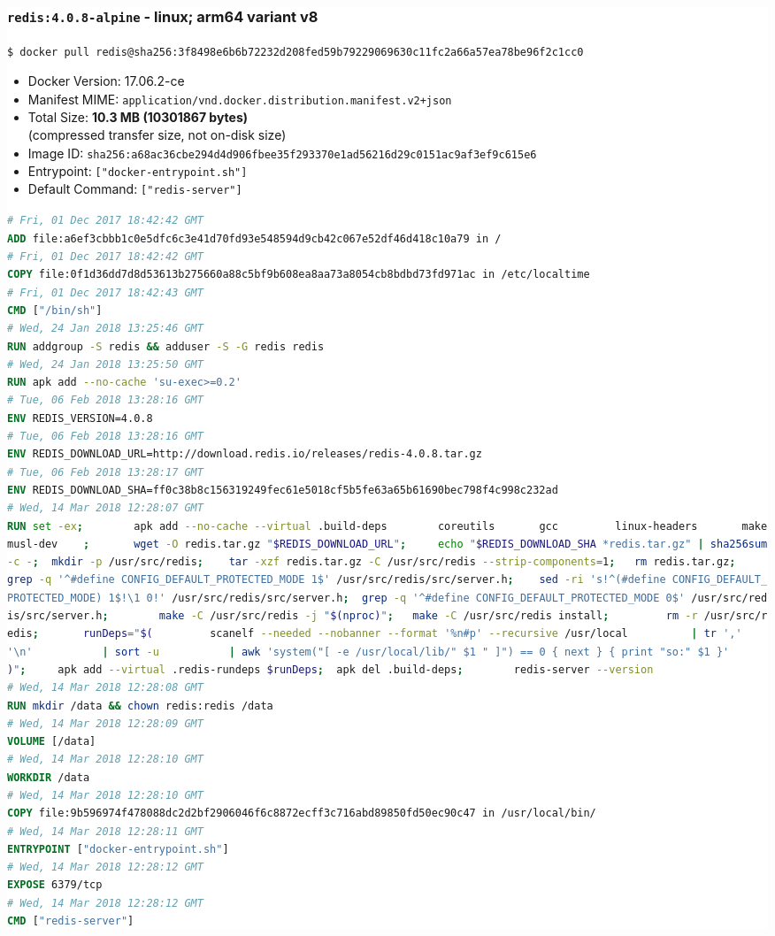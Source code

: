 ### `redis:4.0.8-alpine` - linux; arm64 variant v8

```console
$ docker pull redis@sha256:3f8498e6b6b72232d208fed59b79229069630c11fc2a66a57ea78be96f2c1cc0
```

-	Docker Version: 17.06.2-ce
-	Manifest MIME: `application/vnd.docker.distribution.manifest.v2+json`
-	Total Size: **10.3 MB (10301867 bytes)**  
	(compressed transfer size, not on-disk size)
-	Image ID: `sha256:a68ac36cbe294d4d906fbee35f293370e1ad56216d29c0151ac9af3ef9c615e6`
-	Entrypoint: `["docker-entrypoint.sh"]`
-	Default Command: `["redis-server"]`

```dockerfile
# Fri, 01 Dec 2017 18:42:42 GMT
ADD file:a6ef3cbbb1c0e5dfc6c3e41d70fd93e548594d9cb42c067e52df46d418c10a79 in / 
# Fri, 01 Dec 2017 18:42:42 GMT
COPY file:0f1d36dd7d8d53613b275660a88c5bf9b608ea8aa73a8054cb8bdbd73fd971ac in /etc/localtime 
# Fri, 01 Dec 2017 18:42:43 GMT
CMD ["/bin/sh"]
# Wed, 24 Jan 2018 13:25:46 GMT
RUN addgroup -S redis && adduser -S -G redis redis
# Wed, 24 Jan 2018 13:25:50 GMT
RUN apk add --no-cache 'su-exec>=0.2'
# Tue, 06 Feb 2018 13:28:16 GMT
ENV REDIS_VERSION=4.0.8
# Tue, 06 Feb 2018 13:28:16 GMT
ENV REDIS_DOWNLOAD_URL=http://download.redis.io/releases/redis-4.0.8.tar.gz
# Tue, 06 Feb 2018 13:28:17 GMT
ENV REDIS_DOWNLOAD_SHA=ff0c38b8c156319249fec61e5018cf5b5fe63a65b61690bec798f4c998c232ad
# Wed, 14 Mar 2018 12:28:07 GMT
RUN set -ex; 		apk add --no-cache --virtual .build-deps 		coreutils 		gcc 		linux-headers 		make 		musl-dev 	; 		wget -O redis.tar.gz "$REDIS_DOWNLOAD_URL"; 	echo "$REDIS_DOWNLOAD_SHA *redis.tar.gz" | sha256sum -c -; 	mkdir -p /usr/src/redis; 	tar -xzf redis.tar.gz -C /usr/src/redis --strip-components=1; 	rm redis.tar.gz; 		grep -q '^#define CONFIG_DEFAULT_PROTECTED_MODE 1$' /usr/src/redis/src/server.h; 	sed -ri 's!^(#define CONFIG_DEFAULT_PROTECTED_MODE) 1$!\1 0!' /usr/src/redis/src/server.h; 	grep -q '^#define CONFIG_DEFAULT_PROTECTED_MODE 0$' /usr/src/redis/src/server.h; 		make -C /usr/src/redis -j "$(nproc)"; 	make -C /usr/src/redis install; 		rm -r /usr/src/redis; 		runDeps="$( 		scanelf --needed --nobanner --format '%n#p' --recursive /usr/local 			| tr ',' '\n' 			| sort -u 			| awk 'system("[ -e /usr/local/lib/" $1 " ]") == 0 { next } { print "so:" $1 }' 	)"; 	apk add --virtual .redis-rundeps $runDeps; 	apk del .build-deps; 		redis-server --version
# Wed, 14 Mar 2018 12:28:08 GMT
RUN mkdir /data && chown redis:redis /data
# Wed, 14 Mar 2018 12:28:09 GMT
VOLUME [/data]
# Wed, 14 Mar 2018 12:28:10 GMT
WORKDIR /data
# Wed, 14 Mar 2018 12:28:10 GMT
COPY file:9b596974f478088dc2d2bf2906046f6c8872ecff3c716abd89850fd50ec90c47 in /usr/local/bin/ 
# Wed, 14 Mar 2018 12:28:11 GMT
ENTRYPOINT ["docker-entrypoint.sh"]
# Wed, 14 Mar 2018 12:28:12 GMT
EXPOSE 6379/tcp
# Wed, 14 Mar 2018 12:28:12 GMT
CMD ["redis-server"]
```
